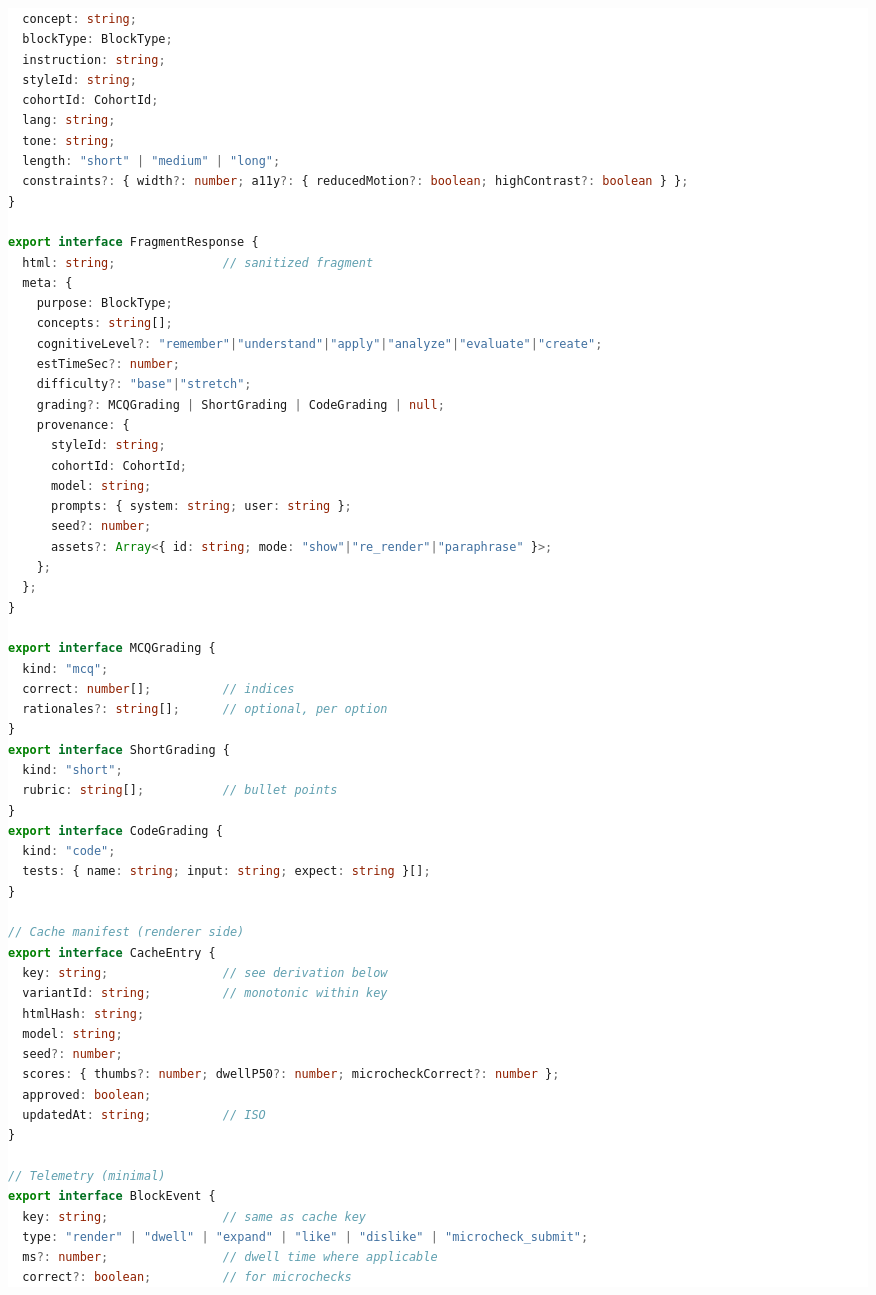 ```ts
  concept: string;
  blockType: BlockType;
  instruction: string;
  styleId: string;
  cohortId: CohortId;
  lang: string;
  tone: string;
  length: "short" | "medium" | "long";
  constraints?: { width?: number; a11y?: { reducedMotion?: boolean; highContrast?: boolean } };
}

export interface FragmentResponse {
  html: string;               // sanitized fragment
  meta: {
    purpose: BlockType;
    concepts: string[];
    cognitiveLevel?: "remember"|"understand"|"apply"|"analyze"|"evaluate"|"create";
    estTimeSec?: number;
    difficulty?: "base"|"stretch";
    grading?: MCQGrading | ShortGrading | CodeGrading | null;
    provenance: {
      styleId: string;
      cohortId: CohortId;
      model: string;
      prompts: { system: string; user: string };
      seed?: number;
      assets?: Array<{ id: string; mode: "show"|"re_render"|"paraphrase" }>;
    };
  };
}

export interface MCQGrading {
  kind: "mcq";
  correct: number[];          // indices
  rationales?: string[];      // optional, per option
}
export interface ShortGrading {
  kind: "short";
  rubric: string[];           // bullet points
}
export interface CodeGrading {
  kind: "code";
  tests: { name: string; input: string; expect: string }[];
}

// Cache manifest (renderer side)
export interface CacheEntry {
  key: string;                // see derivation below
  variantId: string;          // monotonic within key
  htmlHash: string;
  model: string;
  seed?: number;
  scores: { thumbs?: number; dwellP50?: number; microcheckCorrect?: number };
  approved: boolean;
  updatedAt: string;          // ISO
}

// Telemetry (minimal)
export interface BlockEvent {
  key: string;                // same as cache key
  type: "render" | "dwell" | "expand" | "like" | "dislike" | "microcheck_submit";
  ms?: number;                // dwell time where applicable
  correct?: boolean;          // for microchecks
```